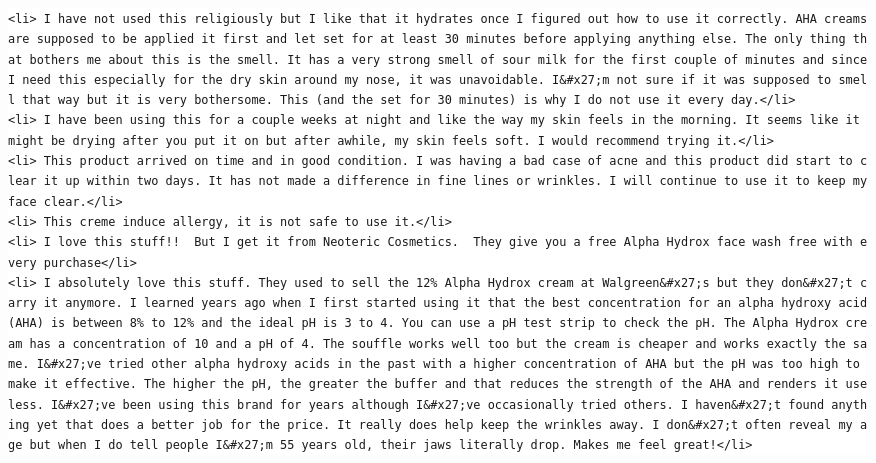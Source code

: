     <li> I have not used this religiously but I like that it hydrates once I figured out how to use it correctly. AHA creams are supposed to be applied it first and let set for at least 30 minutes before applying anything else. The only thing that bothers me about this is the smell. It has a very strong smell of sour milk for the first couple of minutes and since I need this especially for the dry skin around my nose, it was unavoidable. I&#x27;m not sure if it was supposed to smell that way but it is very bothersome. This (and the set for 30 minutes) is why I do not use it every day.</li>
    <li> I have been using this for a couple weeks at night and like the way my skin feels in the morning. It seems like it might be drying after you put it on but after awhile, my skin feels soft. I would recommend trying it.</li>
    <li> This product arrived on time and in good condition. I was having a bad case of acne and this product did start to clear it up within two days. It has not made a difference in fine lines or wrinkles. I will continue to use it to keep my face clear.</li>
    <li> This creme induce allergy, it is not safe to use it.</li>
    <li> I love this stuff!!  But I get it from Neoteric Cosmetics.  They give you a free Alpha Hydrox face wash free with every purchase</li>
    <li> I absolutely love this stuff. They used to sell the 12% Alpha Hydrox cream at Walgreen&#x27;s but they don&#x27;t carry it anymore. I learned years ago when I first started using it that the best concentration for an alpha hydroxy acid (AHA) is between 8% to 12% and the ideal pH is 3 to 4. You can use a pH test strip to check the pH. The Alpha Hydrox cream has a concentration of 10 and a pH of 4. The souffle works well too but the cream is cheaper and works exactly the same. I&#x27;ve tried other alpha hydroxy acids in the past with a higher concentration of AHA but the pH was too high to make it effective. The higher the pH, the greater the buffer and that reduces the strength of the AHA and renders it useless. I&#x27;ve been using this brand for years although I&#x27;ve occasionally tried others. I haven&#x27;t found anything yet that does a better job for the price. It really does help keep the wrinkles away. I don&#x27;t often reveal my age but when I do tell people I&#x27;m 55 years old, their jaws literally drop. Makes me feel great!</li>
